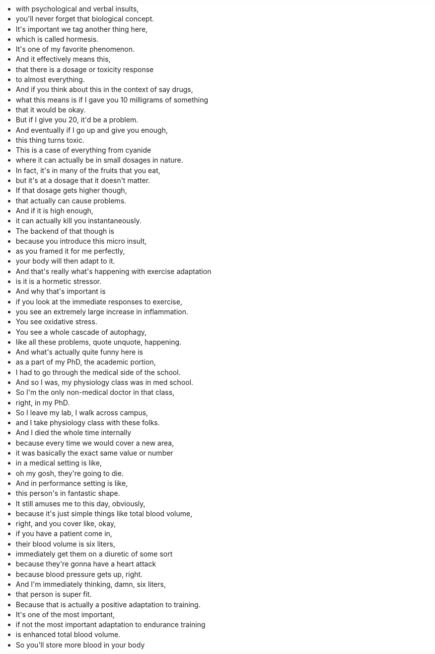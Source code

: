 *  with psychological and verbal insults,
*  you'll never forget that biological concept.
*  It's important we tag another thing here,
*  which is called hormesis.
*  It's one of my favorite phenomenon.
*  And it effectively means this,
*  that there is a dosage or toxicity response
*  to almost everything.
*  And if you think about this in the context of say drugs,
*  what this means is if I gave you 10 milligrams of something
*  that it would be okay.
*  But if I give you 20, it'd be a problem.
*  And eventually if I go up and give you enough,
*  this thing turns toxic.
*  This is a case of everything from cyanide
*  where it can actually be in small dosages in nature.
*  In fact, it's in many of the fruits that you eat,
*  but it's at a dosage that it doesn't matter.
*  If that dosage gets higher though,
*  that actually can cause problems.
*  And if it is high enough,
*  it can actually kill you instantaneously.
*  The backend of that though is
*  because you introduce this micro insult,
*  as you framed it for me perfectly,
*  your body will then adapt to it.
*  And that's really what's happening with exercise adaptation
*  is it is a hormetic stressor.
*  And why that's important is
*  if you look at the immediate responses to exercise,
*  you see an extremely large increase in inflammation.
*  You see oxidative stress.
*  You see a whole cascade of autophagy,
*  like all these problems, quote unquote, happening.
*  And what's actually quite funny here is
*  as a part of my PhD, the academic portion,
*  I had to go through the medical side of the school.
*  And so I was, my physiology class was in med school.
*  So I'm the only non-medical doctor in that class,
*  right, in my PhD.
*  So I leave my lab, I walk across campus,
*  and I take physiology class with these folks.
*  And I died the whole time internally
*  because every time we would cover a new area,
*  it was basically the exact same value or number
*  in a medical setting is like,
*  oh my gosh, they're going to die.
*  And in performance setting is like,
*  this person's in fantastic shape.
*  It still amuses me to this day, obviously,
*  because it's just simple things like total blood volume,
*  right, and you cover like, okay,
*  if you have a patient come in,
*  their blood volume is six liters,
*  immediately get them on a diuretic of some sort
*  because they're gonna have a heart attack
*  because blood pressure gets up, right.
*  And I'm immediately thinking, damn, six liters,
*  that person is super fit.
*  Because that is actually a positive adaptation to training.
*  It's one of the most important,
*  if not the most important adaptation to endurance training
*  is enhanced total blood volume.
*  So you'll store more blood in your body